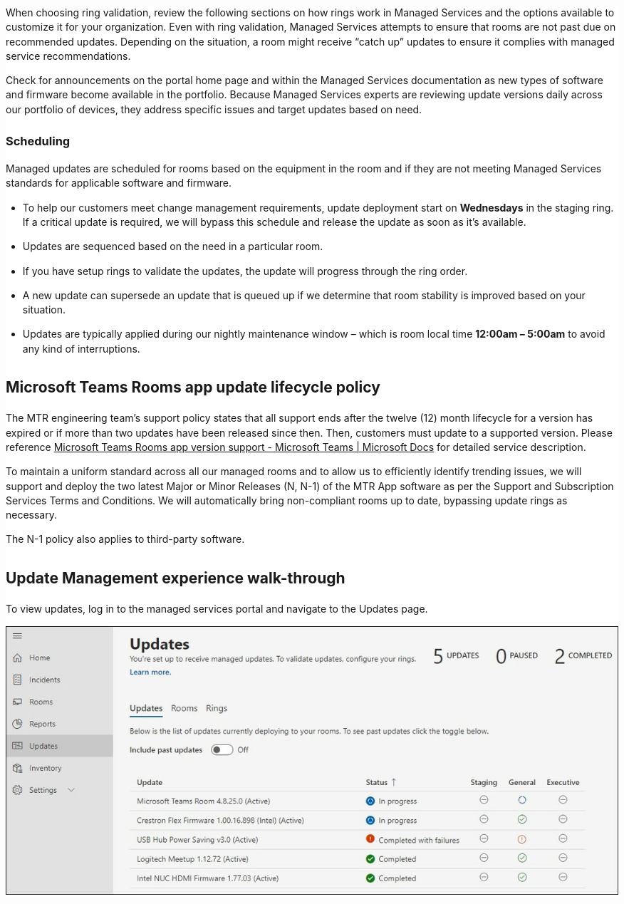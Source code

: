 When choosing ring validation, review the following sections on how rings work in Managed Services and the options available to customize it for your organization. Even with ring validation, Managed Services attempts to ensure that rooms are not past due on recommended updates. Depending on the situation, a room might receive “catch up” updates to ensure it complies with managed service recommendations.  

 Check for announcements on the portal home page and within the Managed Services documentation as new types of software and firmware become available in the portfolio. Because Managed Services experts are reviewing update versions daily across our portfolio of devices, they address specific issues and target updates based on need.  

### Scheduling 
Managed updates are scheduled for rooms based on the equipment in the room and if they are not meeting Managed Services standards for applicable software and firmware. 

- To help our customers meet change management requirements, update deployment start on **Wednesdays** in the staging ring. If a critical update is required, we will bypass this schedule and release the update as soon as it’s available. 

- Updates are sequenced based on the need in a particular room. 
- If you have setup rings to validate the updates, the update will progress through the ring order. 
- A new update can supersede an update that is queued up if we determine that room stability is improved based on your situation.  
- Updates are typically applied during our nightly maintenance window – which is room local time **12:00am – 5:00am** to avoid any kind of interruptions. 

## Microsoft Teams Rooms app update lifecycle policy 
The MTR engineering team’s support policy states that all support ends after the twelve (12) month lifecycle for a version has expired or if more than two updates have been released since then. Then, customers must update to a supported version. Please reference [Microsoft Teams Rooms app version support - Microsoft Teams | Microsoft Docs](rooms-lifecycle-support.md) for detailed service description.

To maintain a uniform standard across all our managed rooms and to allow us to efficiently identify trending issues, we will support and deploy the two latest Major or Minor Releases (N, N-1) of the MTR App software as per the Support and Subscription Services Terms and Conditions. We will automatically bring non-compliant rooms up to date, bypassing update rings as necessary. 

The N-1 policy also applies to third-party software.  

## Update Management experience walk-through  
To view updates, log in to the managed services portal and navigate to the Updates page.

![Screenshot of the managed services updates](../media/update-management-001.jpg)

